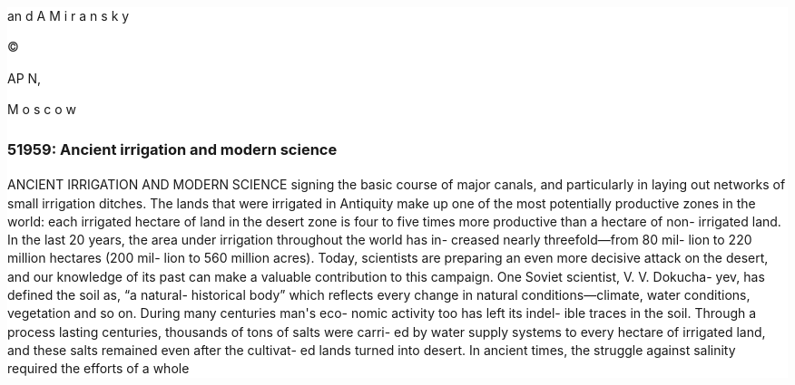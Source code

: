an
d 
A 
M
i
r
a
n
s
k
y
 
©
 
AP
N,
 
M
o
s
c
o
w
 


### 51959: Ancient irrigation and modern science

ANCIENT IRRIGATION 
AND 
MODERN SCIENCE 
signing the basic course of major 
canals, and particularly in laying out 
networks of small irrigation ditches. 
The lands that were irrigated in 
Antiquity make up one of the most 
potentially productive zones in the 
world: each irrigated hectare of land 
in the desert zone is four to five times 
more productive than a hectare of non- 
irrigated land. 
In the last 20 years, the area under 
irrigation throughout the world has in- 
creased nearly threefold—from 80 mil- 
lion to 220 million hectares (200 mil- 
lion to 560 million acres). Today, 
scientists are preparing an even more 
decisive attack on the desert, and our 
knowledge of its past can make a 
valuable contribution to this campaign. 
One Soviet scientist, V. V. Dokucha- 
yev, has defined the soil as, “a natural- 
historical body” which reflects every 
change in natural conditions—climate, 
water conditions, vegetation and so 
on. During many centuries man's eco- 
nomic activity too has left its indel- 
ible traces in the soil. 
Through a process lasting centuries, 
thousands of tons of salts were carri- 
ed by water supply systems to every 
hectare of irrigated land, and these 
salts remained even after the cultivat- 
ed lands turned into desert. 
In ancient times, the struggle against 
salinity required the efforts of a whole 